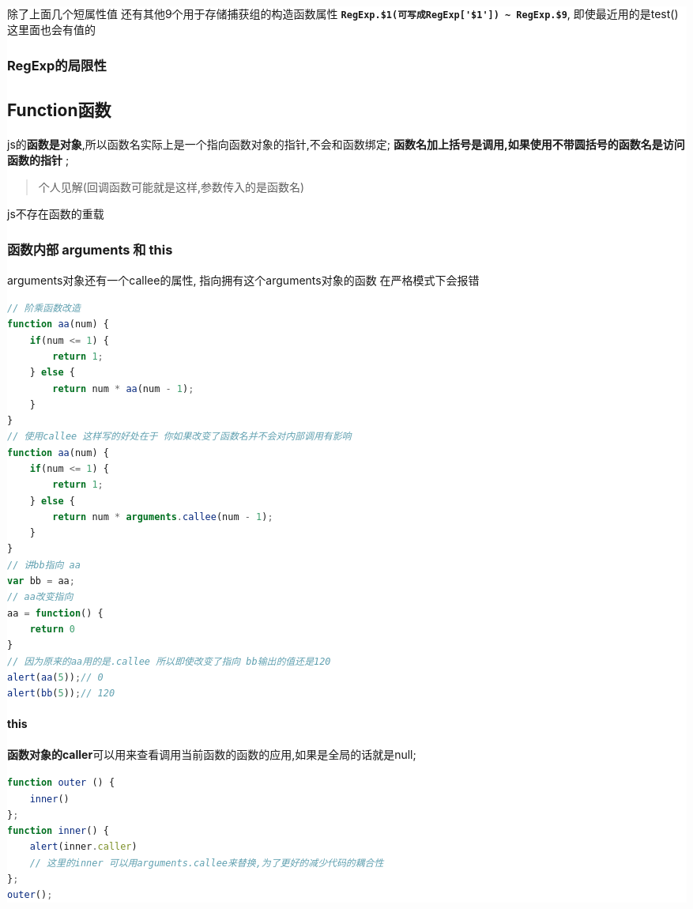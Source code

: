 除了上面几个短属性值 还有其他9个用于存储捕获组的构造函数属性
**`RegExp.$1(可写成RegExp['$1']) ~ RegExp.$9`**, 即使最近用的是test() 这里面也会有值的

### RegExp的局限性

## Function函数

js的**函数是对象**,所以函数名实际上是一个指向函数对象的指针,不会和函数绑定;
**函数名加上括号是调用,如果使用不带圆括号的函数名是访问函数的指针** ;
>个人见解(回调函数可能就是这样,参数传入的是函数名)

js不存在函数的重载

### 函数内部 arguments 和 this

arguments对象还有一个callee的属性, 指向拥有这个arguments对象的函数
在严格模式下会报错

```js
// 阶乘函数改造
function aa(num) {
    if(num <= 1) {
        return 1;
    } else {
        return num * aa(num - 1);
    }
}
// 使用callee 这样写的好处在于 你如果改变了函数名并不会对内部调用有影响
function aa(num) {
    if(num <= 1) {
        return 1;
    } else {
        return num * arguments.callee(num - 1);
    }
}
// 讲bb指向 aa
var bb = aa;
// aa改变指向
aa = function() {
    return 0
}
// 因为原来的aa用的是.callee 所以即使改变了指向 bb输出的值还是120
alert(aa(5));// 0
alert(bb(5));// 120
```

#### this

**函数对象的caller**可以用来查看调用当前函数的函数的应用,如果是全局的话就是null;

```js
function outer () {
    inner()
};
function inner() {
    alert(inner.caller)
    // 这里的inner 可以用arguments.callee来替换,为了更好的减少代码的耦合性
};
outer();
```
